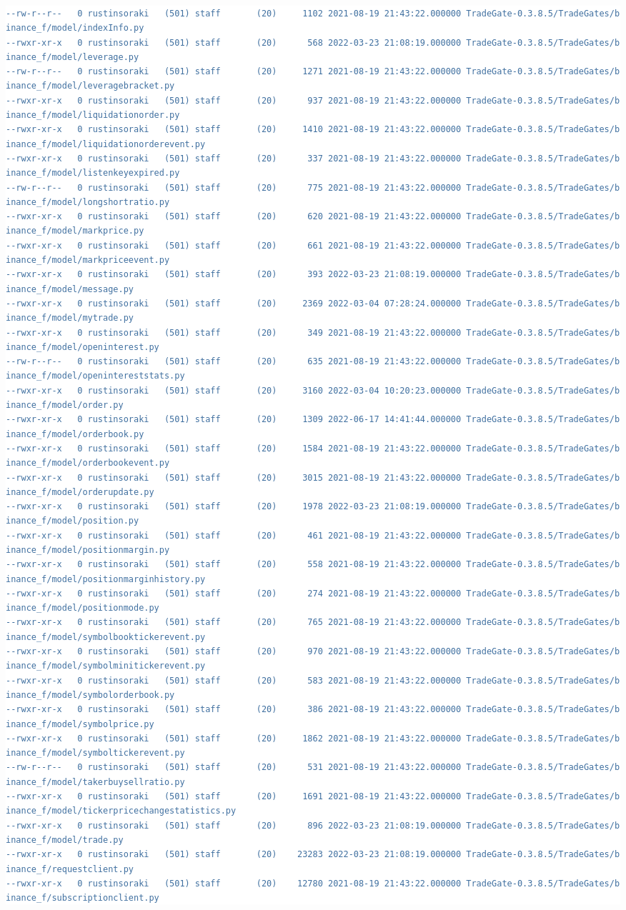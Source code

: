 ```diff
--rw-r--r--   0 rustinsoraki   (501) staff       (20)     1102 2021-08-19 21:43:22.000000 TradeGate-0.3.8.5/TradeGates/binance_f/model/indexInfo.py
--rwxr-xr-x   0 rustinsoraki   (501) staff       (20)      568 2022-03-23 21:08:19.000000 TradeGate-0.3.8.5/TradeGates/binance_f/model/leverage.py
--rw-r--r--   0 rustinsoraki   (501) staff       (20)     1271 2021-08-19 21:43:22.000000 TradeGate-0.3.8.5/TradeGates/binance_f/model/leveragebracket.py
--rwxr-xr-x   0 rustinsoraki   (501) staff       (20)      937 2021-08-19 21:43:22.000000 TradeGate-0.3.8.5/TradeGates/binance_f/model/liquidationorder.py
--rwxr-xr-x   0 rustinsoraki   (501) staff       (20)     1410 2021-08-19 21:43:22.000000 TradeGate-0.3.8.5/TradeGates/binance_f/model/liquidationorderevent.py
--rwxr-xr-x   0 rustinsoraki   (501) staff       (20)      337 2021-08-19 21:43:22.000000 TradeGate-0.3.8.5/TradeGates/binance_f/model/listenkeyexpired.py
--rw-r--r--   0 rustinsoraki   (501) staff       (20)      775 2021-08-19 21:43:22.000000 TradeGate-0.3.8.5/TradeGates/binance_f/model/longshortratio.py
--rwxr-xr-x   0 rustinsoraki   (501) staff       (20)      620 2021-08-19 21:43:22.000000 TradeGate-0.3.8.5/TradeGates/binance_f/model/markprice.py
--rwxr-xr-x   0 rustinsoraki   (501) staff       (20)      661 2021-08-19 21:43:22.000000 TradeGate-0.3.8.5/TradeGates/binance_f/model/markpriceevent.py
--rwxr-xr-x   0 rustinsoraki   (501) staff       (20)      393 2022-03-23 21:08:19.000000 TradeGate-0.3.8.5/TradeGates/binance_f/model/message.py
--rwxr-xr-x   0 rustinsoraki   (501) staff       (20)     2369 2022-03-04 07:28:24.000000 TradeGate-0.3.8.5/TradeGates/binance_f/model/mytrade.py
--rwxr-xr-x   0 rustinsoraki   (501) staff       (20)      349 2021-08-19 21:43:22.000000 TradeGate-0.3.8.5/TradeGates/binance_f/model/openinterest.py
--rw-r--r--   0 rustinsoraki   (501) staff       (20)      635 2021-08-19 21:43:22.000000 TradeGate-0.3.8.5/TradeGates/binance_f/model/openintereststats.py
--rwxr-xr-x   0 rustinsoraki   (501) staff       (20)     3160 2022-03-04 10:20:23.000000 TradeGate-0.3.8.5/TradeGates/binance_f/model/order.py
--rwxr-xr-x   0 rustinsoraki   (501) staff       (20)     1309 2022-06-17 14:41:44.000000 TradeGate-0.3.8.5/TradeGates/binance_f/model/orderbook.py
--rwxr-xr-x   0 rustinsoraki   (501) staff       (20)     1584 2021-08-19 21:43:22.000000 TradeGate-0.3.8.5/TradeGates/binance_f/model/orderbookevent.py
--rwxr-xr-x   0 rustinsoraki   (501) staff       (20)     3015 2021-08-19 21:43:22.000000 TradeGate-0.3.8.5/TradeGates/binance_f/model/orderupdate.py
--rwxr-xr-x   0 rustinsoraki   (501) staff       (20)     1978 2022-03-23 21:08:19.000000 TradeGate-0.3.8.5/TradeGates/binance_f/model/position.py
--rwxr-xr-x   0 rustinsoraki   (501) staff       (20)      461 2021-08-19 21:43:22.000000 TradeGate-0.3.8.5/TradeGates/binance_f/model/positionmargin.py
--rwxr-xr-x   0 rustinsoraki   (501) staff       (20)      558 2021-08-19 21:43:22.000000 TradeGate-0.3.8.5/TradeGates/binance_f/model/positionmarginhistory.py
--rwxr-xr-x   0 rustinsoraki   (501) staff       (20)      274 2021-08-19 21:43:22.000000 TradeGate-0.3.8.5/TradeGates/binance_f/model/positionmode.py
--rwxr-xr-x   0 rustinsoraki   (501) staff       (20)      765 2021-08-19 21:43:22.000000 TradeGate-0.3.8.5/TradeGates/binance_f/model/symbolbooktickerevent.py
--rwxr-xr-x   0 rustinsoraki   (501) staff       (20)      970 2021-08-19 21:43:22.000000 TradeGate-0.3.8.5/TradeGates/binance_f/model/symbolminitickerevent.py
--rwxr-xr-x   0 rustinsoraki   (501) staff       (20)      583 2021-08-19 21:43:22.000000 TradeGate-0.3.8.5/TradeGates/binance_f/model/symbolorderbook.py
--rwxr-xr-x   0 rustinsoraki   (501) staff       (20)      386 2021-08-19 21:43:22.000000 TradeGate-0.3.8.5/TradeGates/binance_f/model/symbolprice.py
--rwxr-xr-x   0 rustinsoraki   (501) staff       (20)     1862 2021-08-19 21:43:22.000000 TradeGate-0.3.8.5/TradeGates/binance_f/model/symboltickerevent.py
--rw-r--r--   0 rustinsoraki   (501) staff       (20)      531 2021-08-19 21:43:22.000000 TradeGate-0.3.8.5/TradeGates/binance_f/model/takerbuysellratio.py
--rwxr-xr-x   0 rustinsoraki   (501) staff       (20)     1691 2021-08-19 21:43:22.000000 TradeGate-0.3.8.5/TradeGates/binance_f/model/tickerpricechangestatistics.py
--rwxr-xr-x   0 rustinsoraki   (501) staff       (20)      896 2022-03-23 21:08:19.000000 TradeGate-0.3.8.5/TradeGates/binance_f/model/trade.py
--rwxr-xr-x   0 rustinsoraki   (501) staff       (20)    23283 2022-03-23 21:08:19.000000 TradeGate-0.3.8.5/TradeGates/binance_f/requestclient.py
--rwxr-xr-x   0 rustinsoraki   (501) staff       (20)    12780 2021-08-19 21:43:22.000000 TradeGate-0.3.8.5/TradeGates/binance_f/subscriptionclient.py
```